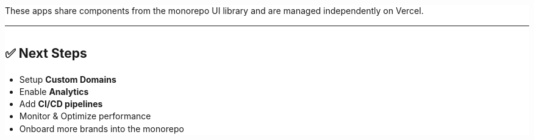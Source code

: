 These apps share components from the monorepo UI library and are managed independently on Vercel.

---

## ✅ Next Steps

* Setup **Custom Domains**
* Enable **Analytics**
* Add **CI/CD pipelines**
* Monitor & Optimize performance
* Onboard more brands into the monorepo
